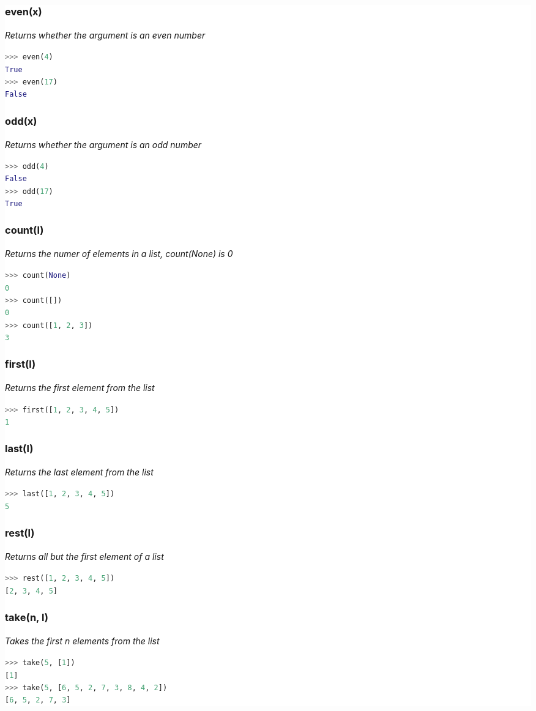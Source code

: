 ### even(x)
*Returns whether the argument is an even number*
```python
>>> even(4)
True
>>> even(17)
False
```

### odd(x)
*Returns whether the argument is an odd number*
```python
>>> odd(4)
False
>>> odd(17)
True
```

### count(l)
*Returns the numer of elements in a list, count(None) is 0*
```python
>>> count(None)
0
>>> count([])
0
>>> count([1, 2, 3])
3
```

### first(l)
*Returns the first element from the list*
```python
>>> first([1, 2, 3, 4, 5])
1
```

### last(l)
*Returns the last element from the list*
```python
>>> last([1, 2, 3, 4, 5])
5
```

### rest(l)
*Returns all but the first element of a list*
```python
>>> rest([1, 2, 3, 4, 5])
[2, 3, 4, 5]
```

### take(n, l)
*Takes the first n elements from the list*
```python
>>> take(5, [1])
[1]
>>> take(5, [6, 5, 2, 7, 3, 8, 4, 2])
[6, 5, 2, 7, 3]
```
